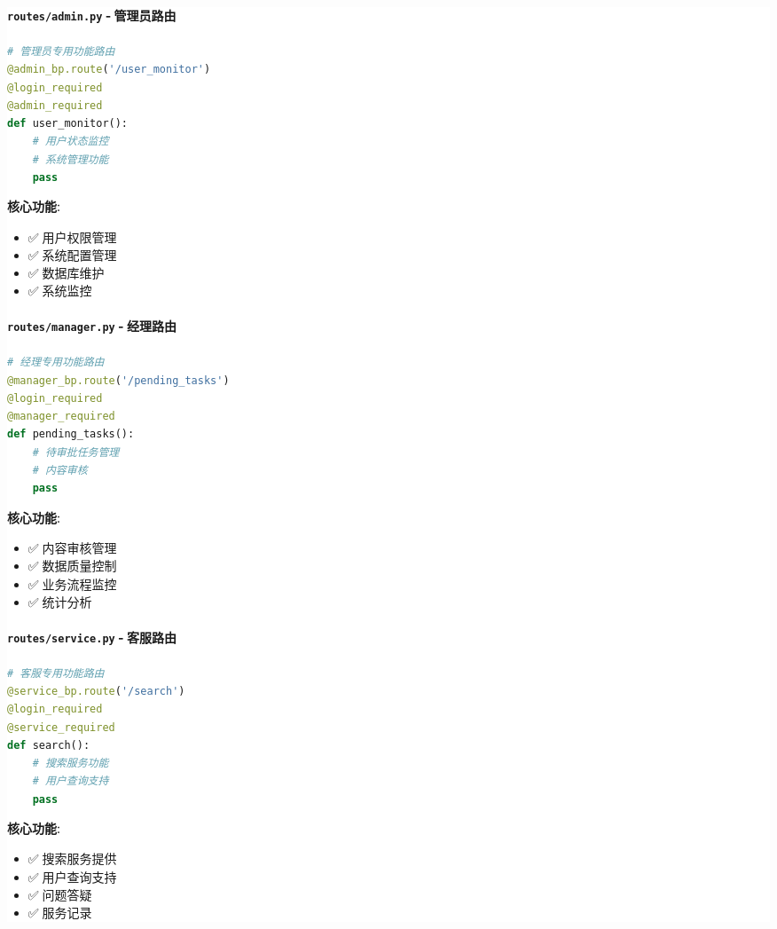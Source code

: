 #### `routes/admin.py` - 管理员路由
```python
# 管理员专用功能路由
@admin_bp.route('/user_monitor')
@login_required
@admin_required
def user_monitor():
    # 用户状态监控
    # 系统管理功能
    pass
```

**核心功能**:
- ✅ 用户权限管理
- ✅ 系统配置管理
- ✅ 数据库维护
- ✅ 系统监控

#### `routes/manager.py` - 经理路由
```python
# 经理专用功能路由
@manager_bp.route('/pending_tasks')
@login_required
@manager_required 
def pending_tasks():
    # 待审批任务管理
    # 内容审核
    pass
```

**核心功能**:
- ✅ 内容审核管理
- ✅ 数据质量控制
- ✅ 业务流程监控
- ✅ 统计分析

#### `routes/service.py` - 客服路由
```python
# 客服专用功能路由
@service_bp.route('/search')
@login_required
@service_required
def search():
    # 搜索服务功能
    # 用户查询支持
    pass
```

**核心功能**:
- ✅ 搜索服务提供
- ✅ 用户查询支持
- ✅ 问题答疑
- ✅ 服务记录
